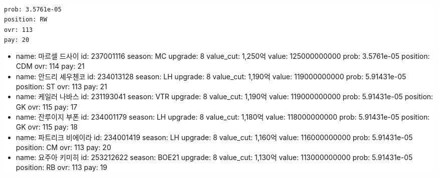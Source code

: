     prob: 3.5761e-05
    position: RW
    ovr: 113
    pay: 20
  - name: 마르셀 드사이
    id: 237001116
    season: MC
    upgrade: 8
    value_cut: 1,250억
    value: 125000000000
    prob: 3.5761e-05
    position: CDM
    ovr: 114
    pay: 21
  - name: 안드리 셰우첸코
    id: 234013128
    season: LH
    upgrade: 8
    value_cut: 1,190억
    value: 119000000000
    prob: 5.91431e-05
    position: ST
    ovr: 113
    pay: 21
  - name: 케일러 나바스
    id: 231193041
    season: VTR
    upgrade: 8
    value_cut: 1,190억
    value: 119000000000
    prob: 5.91431e-05
    position: GK
    ovr: 115
    pay: 17
  - name: 잔루이지 부폰
    id: 234001179
    season: LH
    upgrade: 8
    value_cut: 1,180억
    value: 118000000000
    prob: 5.91431e-05
    position: GK
    ovr: 115
    pay: 18
  - name: 파트리크 비에이라
    id: 234001419
    season: LH
    upgrade: 8
    value_cut: 1,160억
    value: 116000000000
    prob: 5.91431e-05
    position: CM
    ovr: 113
    pay: 20
  - name: 요주아 키미히
    id: 253212622
    season: BOE21
    upgrade: 8
    value_cut: 1,130억
    value: 113000000000
    prob: 5.91431e-05
    position: RB
    ovr: 113
    pay: 19